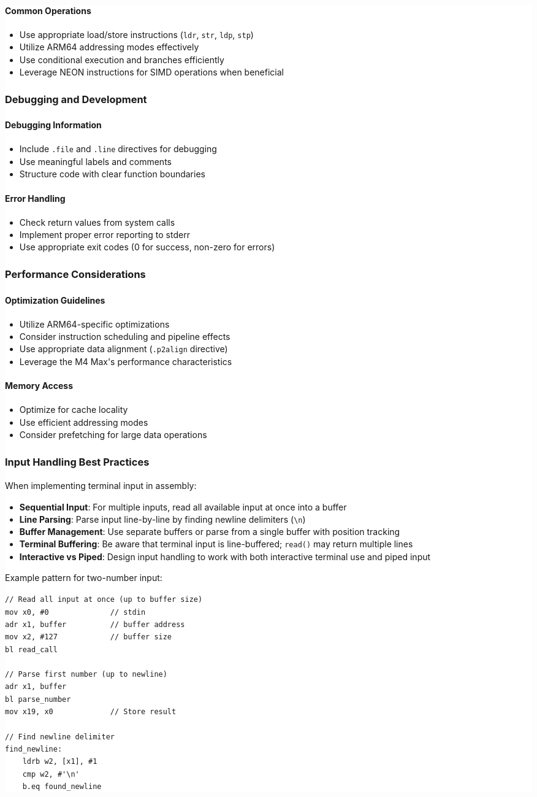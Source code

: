 #### Common Operations

- Use appropriate load/store instructions (`ldr`, `str`, `ldp`, `stp`)
- Utilize ARM64 addressing modes effectively
- Use conditional execution and branches efficiently
- Leverage NEON instructions for SIMD operations when beneficial

### Debugging and Development

#### Debugging Information

- Include `.file` and `.line` directives for debugging
- Use meaningful labels and comments
- Structure code with clear function boundaries

#### Error Handling

- Check return values from system calls
- Implement proper error reporting to stderr
- Use appropriate exit codes (0 for success, non-zero for errors)

### Performance Considerations

#### Optimization Guidelines

- Utilize ARM64-specific optimizations
- Consider instruction scheduling and pipeline effects
- Use appropriate data alignment (`.p2align` directive)
- Leverage the M4 Max's performance characteristics

#### Memory Access

- Optimize for cache locality
- Use efficient addressing modes
- Consider prefetching for large data operations

### Input Handling Best Practices

When implementing terminal input in assembly:

- **Sequential Input**: For multiple inputs, read all available input at once into a buffer
- **Line Parsing**: Parse input line-by-line by finding newline delimiters (`\n`)
- **Buffer Management**: Use separate buffers or parse from a single buffer with position tracking
- **Terminal Buffering**: Be aware that terminal input is line-buffered; `read()` may return multiple lines
- **Interactive vs Piped**: Design input handling to work with both interactive terminal use and piped input

Example pattern for two-number input:

```assembly
// Read all input at once (up to buffer size)
mov x0, #0              // stdin
adr x1, buffer          // buffer address
mov x2, #127            // buffer size
bl read_call

// Parse first number (up to newline)
adr x1, buffer
bl parse_number
mov x19, x0             // Store result

// Find newline delimiter
find_newline:
    ldrb w2, [x1], #1
    cmp w2, #'\n'
    b.eq found_newline
```